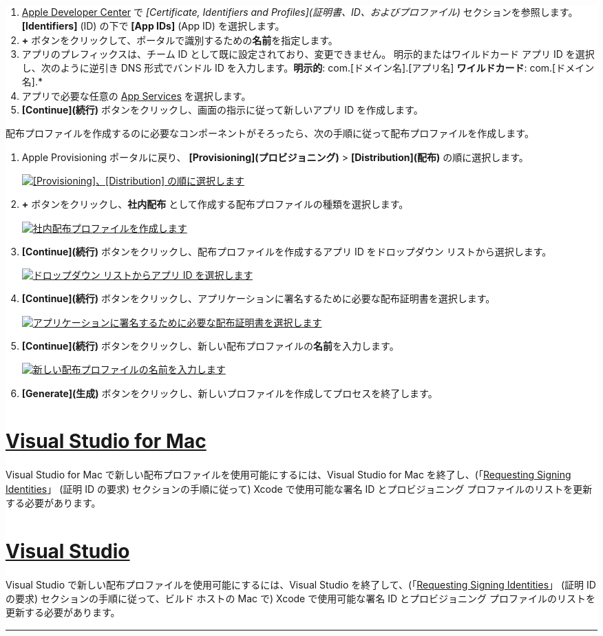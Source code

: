 
1. [Apple Developer Center](https://developer.apple.com/account/overview.action) で *[Certificate, Identifiers and Profiles]\(証明書、ID、およびプロファイル\)* セクションを参照します。 **[Identifiers]** \(ID\) の下で **[App IDs]** \(App ID\) を選択します。
2. **+** ボタンをクリックして、ポータルで識別するための**名前**を指定します。
3. アプリのプレフィックスは、チーム ID として既に設定されており、変更できません。 明示的またはワイルドカード アプリ ID を選択し、次のように逆引き DNS 形式でバンドル ID を入力します。**明示的**: com.[ドメイン名].[アプリ名] **ワイルドカード**: com.[ドメイン名].*
4. アプリで必要な任意の [App Services](~/ios/get-started/installation/device-provisioning/index.md#provisioning-for-application-services) を選択します。
5. **[Continue]\(続行\)** ボタンをクリックし、画面の指示に従って新しいアプリ ID を作成します。

配布プロファイルを作成するのに必要なコンポーネントがそろったら、次の手順に従って配布プロファイルを作成します。

1. Apple Provisioning ポータルに戻り、 **[Provisioning]\(プロビジョニング\)**  >  **[Distribution]\(配布\)** の順に選択します。

   [![](in-house-distribution-images/distribute01.png "[Provisioning]、[Distribution] の順に選択します")](in-house-distribution-images/distribute01.png#lightbox)

2. **+** ボタンをクリックし、**社内配布** として作成する配布プロファイルの種類を選択します。

   [![](in-house-distribution-images/distribute02.png "社内配布プロファイルを作成します")](in-house-distribution-images/distribute02.png#lightbox)

3. **[Continue]\(続行\)** ボタンをクリックし、配布プロファイルを作成するアプリ ID をドロップダウン リストから選択します。

   [![](in-house-distribution-images/distribute03.png "ドロップダウン リストからアプリ ID を選択します")](in-house-distribution-images/distribute03.png#lightbox)

4. **[Continue]\(続行\)** ボタンをクリックし、アプリケーションに署名するために必要な配布証明書を選択します。

   [ ![](in-house-distribution-images/distribute04.png "アプリケーションに署名するために必要な配布証明書を選択します")](in-house-distribution-images/distribute04.png#lightbox)

5. **[Continue]\(続行\)** ボタンをクリックし、新しい配布プロファイルの**名前**を入力します。

   [![](in-house-distribution-images/distribute06.png "新しい配布プロファイルの名前を入力します")](in-house-distribution-images/distribute06.png#lightbox)

6. **[Generate]\(生成\)** ボタンをクリックし、新しいプロファイルを作成してプロセスを終了します。

# <a name="visual-studio-for-mactabmacos"></a>[Visual Studio for Mac](#tab/macos)

 Visual Studio for Mac で新しい配布プロファイルを使用可能にするには、Visual Studio for Mac を終了し、(「[Requesting Signing Identities](~/ios/get-started/installation/device-provisioning/manual-provisioning.md#download)」 (証明 ID の要求) セクションの手順に従って) Xcode で使用可能な署名 ID とプロビジョニング プロファイルのリストを更新する必要があります。

# <a name="visual-studiotabwindows"></a>[Visual Studio](#tab/windows)

Visual Studio で新しい配布プロファイルを使用可能にするには、Visual Studio を終了して、(「[Requesting Signing Identities](~/ios/get-started/installation/device-provisioning/manual-provisioning.md#download)」 (証明 ID の要求) セクションの手順に従って、ビルド ホストの Mac で) Xcode で使用可能な署名 ID とプロビジョニング プロファイルのリストを更新する必要があります。

-----
